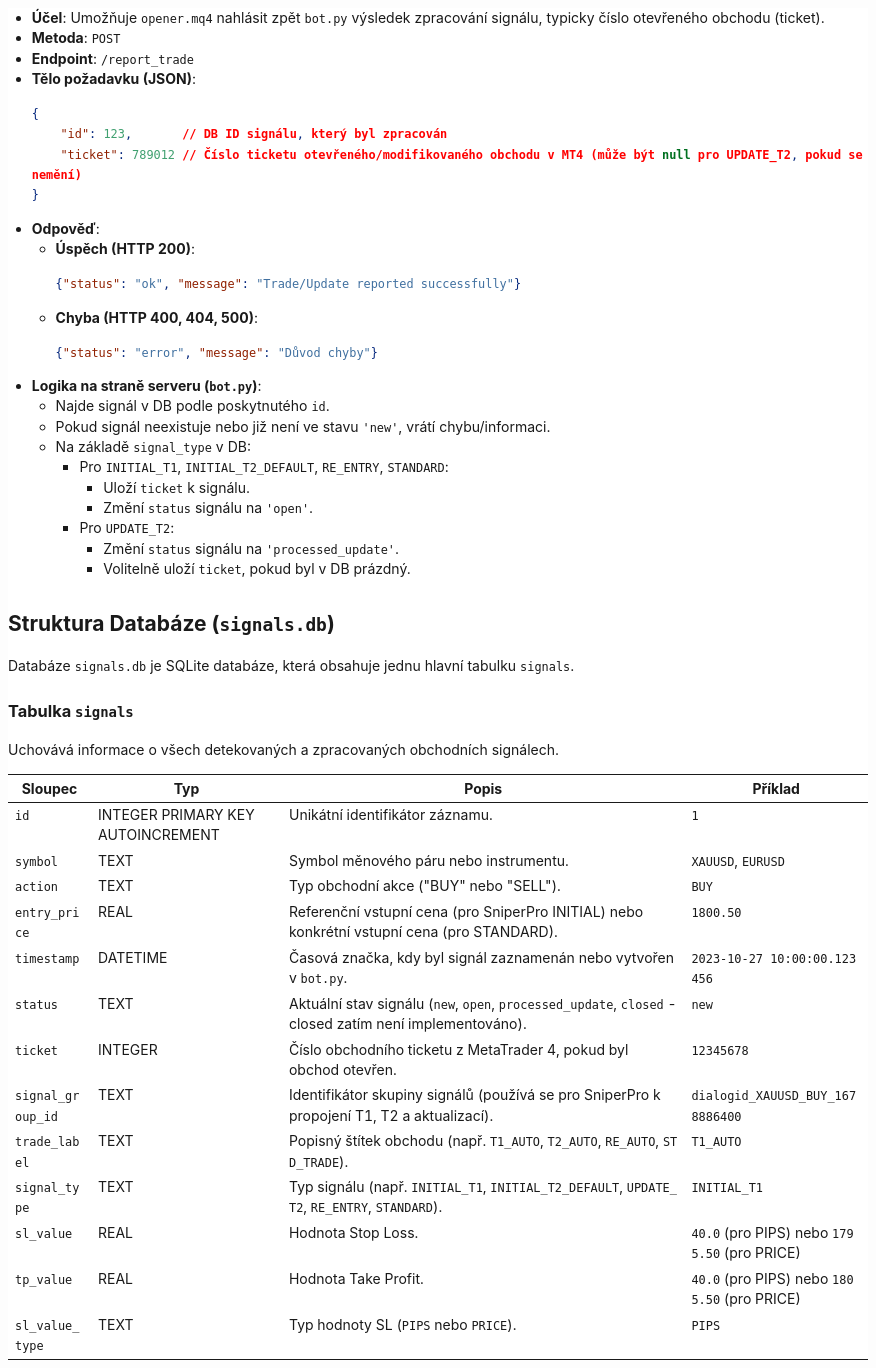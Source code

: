*   **Účel**: Umožňuje `opener.mq4` nahlásit zpět `bot.py` výsledek zpracování signálu, typicky číslo otevřeného obchodu (ticket).
*   **Metoda**: `POST`
*   **Endpoint**: `/report_trade`
*   **Tělo požadavku (JSON)**:
    ```json
    {
        "id": 123,       // DB ID signálu, který byl zpracován
        "ticket": 789012 // Číslo ticketu otevřeného/modifikovaného obchodu v MT4 (může být null pro UPDATE_T2, pokud se nemění)
    }
    ```
*   **Odpověď**:
    *   **Úspěch (HTTP 200)**:
        ```json
        {"status": "ok", "message": "Trade/Update reported successfully"}
        ```
    *   **Chyba (HTTP 400, 404, 500)**:
        ```json
        {"status": "error", "message": "Důvod chyby"}
        ```
*   **Logika na straně serveru (`bot.py`)**:
    *   Najde signál v DB podle poskytnutého `id`.
    *   Pokud signál neexistuje nebo již není ve stavu `'new'`, vrátí chybu/informaci.
    *   Na základě `signal_type` v DB:
        *   Pro `INITIAL_T1`, `INITIAL_T2_DEFAULT`, `RE_ENTRY`, `STANDARD`:
            *   Uloží `ticket` k signálu.
            *   Změní `status` signálu na `'open'`.
        *   Pro `UPDATE_T2`:
            *   Změní `status` signálu na `'processed_update'`.
            *   Volitelně uloží `ticket`, pokud byl v DB prázdný.

## Struktura Databáze (`signals.db`)

Databáze `signals.db` je SQLite databáze, která obsahuje jednu hlavní tabulku `signals`.

### Tabulka `signals`

Uchovává informace o všech detekovaných a zpracovaných obchodních signálech.

| Sloupec            | Typ                               | Popis                                                                                                | Příklad                                       |
| ------------------ | --------------------------------- | ---------------------------------------------------------------------------------------------------- | --------------------------------------------- |
| `id`               | INTEGER PRIMARY KEY AUTOINCREMENT | Unikátní identifikátor záznamu.                                                                    | `1`                                           |
| `symbol`           | TEXT                              | Symbol měnového páru nebo instrumentu.                                                               | `XAUUSD`, `EURUSD`                            |
| `action`           | TEXT                              | Typ obchodní akce ("BUY" nebo "SELL").                                                              | `BUY`                                         |
| `entry_price`      | REAL                              | Referenční vstupní cena (pro SniperPro INITIAL) nebo konkrétní vstupní cena (pro STANDARD).          | `1800.50`                                     |
| `timestamp`        | DATETIME                          | Časová značka, kdy byl signál zaznamenán nebo vytvořen v `bot.py`.                                  | `2023-10-27 10:00:00.123456`                  |
| `status`           | TEXT                              | Aktuální stav signálu (`new`, `open`, `processed_update`, `closed` - closed zatím není implementováno). | `new`                                         |
| `ticket`           | INTEGER                           | Číslo obchodního ticketu z MetaTrader 4, pokud byl obchod otevřen.                                   | `12345678`                                    |
| `signal_group_id`  | TEXT                              | Identifikátor skupiny signálů (používá se pro SniperPro k propojení T1, T2 a aktualizací).             | `dialogid_XAUUSD_BUY_1678886400`              |
| `trade_label`      | TEXT                              | Popisný štítek obchodu (např. `T1_AUTO`, `T2_AUTO`, `RE_AUTO`, `STD_TRADE`).                          | `T1_AUTO`                                     |
| `signal_type`      | TEXT                              | Typ signálu (např. `INITIAL_T1`, `INITIAL_T2_DEFAULT`, `UPDATE_T2`, `RE_ENTRY`, `STANDARD`).       | `INITIAL_T1`                                  |
| `sl_value`         | REAL                              | Hodnota Stop Loss.                                                                                   | `40.0` (pro PIPS) nebo `1795.50` (pro PRICE)  |
| `tp_value`         | REAL                              | Hodnota Take Profit.                                                                                 | `40.0` (pro PIPS) nebo `1805.50` (pro PRICE)  |
| `sl_value_type`    | TEXT                              | Typ hodnoty SL (`PIPS` nebo `PRICE`).                                                                | `PIPS`                                        |